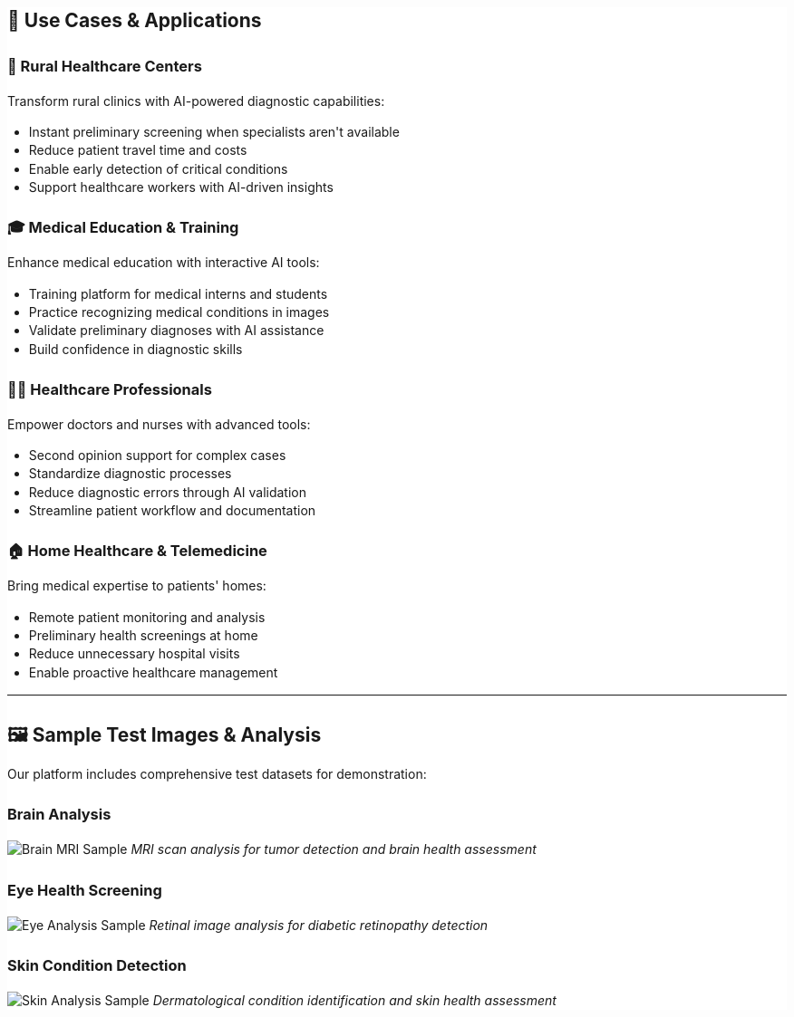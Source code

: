 
## 🎯 Use Cases & Applications

### 🏥 Rural Healthcare Centers
Transform rural clinics with AI-powered diagnostic capabilities:
- Instant preliminary screening when specialists aren't available
- Reduce patient travel time and costs
- Enable early detection of critical conditions
- Support healthcare workers with AI-driven insights

### 🎓 Medical Education & Training
Enhance medical education with interactive AI tools:
- Training platform for medical interns and students
- Practice recognizing medical conditions in images
- Validate preliminary diagnoses with AI assistance
- Build confidence in diagnostic skills

### 👨‍⚕️ Healthcare Professionals
Empower doctors and nurses with advanced tools:
- Second opinion support for complex cases
- Standardize diagnostic processes
- Reduce diagnostic errors through AI validation
- Streamline patient workflow and documentation

### 🏠 Home Healthcare & Telemedicine
Bring medical expertise to patients' homes:
- Remote patient monitoring and analysis
- Preliminary health screenings at home
- Reduce unnecessary hospital visits
- Enable proactive healthcare management

---

## 🖼️ Sample Test Images & Analysis

Our platform includes comprehensive test datasets for demonstration:

### Brain Analysis
![Brain MRI Sample](TestImages/brain.jpg)
*MRI scan analysis for tumor detection and brain health assessment*

### Eye Health Screening
![Eye Analysis Sample](TestImages/eye.jpg)
*Retinal image analysis for diabetic retinopathy detection*

### Skin Condition Detection
![Skin Analysis Sample](TestImages/skin.jpg)
*Dermatological condition identification and skin health assessment*
